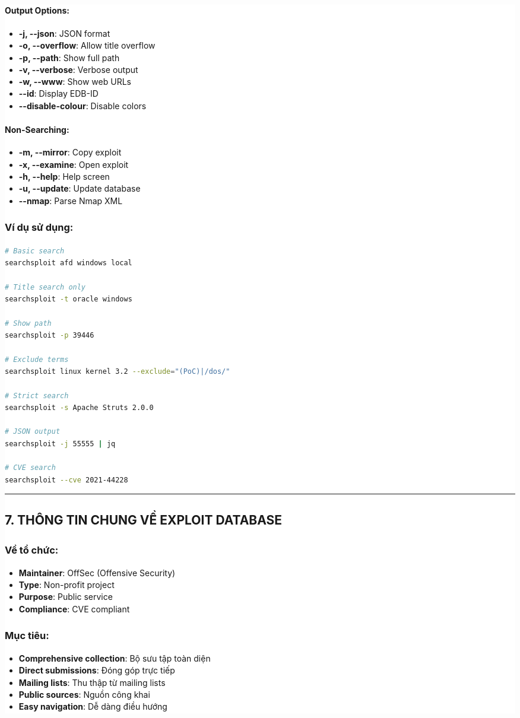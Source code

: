 #### Output Options:
- **-j, --json**: JSON format
- **-o, --overflow**: Allow title overflow
- **-p, --path**: Show full path
- **-v, --verbose**: Verbose output
- **-w, --www**: Show web URLs
- **--id**: Display EDB-ID
- **--disable-colour**: Disable colors

#### Non-Searching:
- **-m, --mirror**: Copy exploit
- **-x, --examine**: Open exploit
- **-h, --help**: Help screen
- **-u, --update**: Update database
- **--nmap**: Parse Nmap XML

### Ví dụ sử dụng:
```bash
# Basic search
searchsploit afd windows local

# Title search only
searchsploit -t oracle windows

# Show path
searchsploit -p 39446

# Exclude terms
searchsploit linux kernel 3.2 --exclude="(PoC)|/dos/"

# Strict search
searchsploit -s Apache Struts 2.0.0

# JSON output
searchsploit -j 55555 | jq

# CVE search
searchsploit --cve 2021-44228
```

---

## 7. THÔNG TIN CHUNG VỀ EXPLOIT DATABASE

### Về tổ chức:
- **Maintainer**: OffSec (Offensive Security)
- **Type**: Non-profit project
- **Purpose**: Public service
- **Compliance**: CVE compliant

### Mục tiêu:
- **Comprehensive collection**: Bộ sưu tập toàn diện
- **Direct submissions**: Đóng góp trực tiếp
- **Mailing lists**: Thu thập từ mailing lists
- **Public sources**: Nguồn công khai
- **Easy navigation**: Dễ dàng điều hướng
